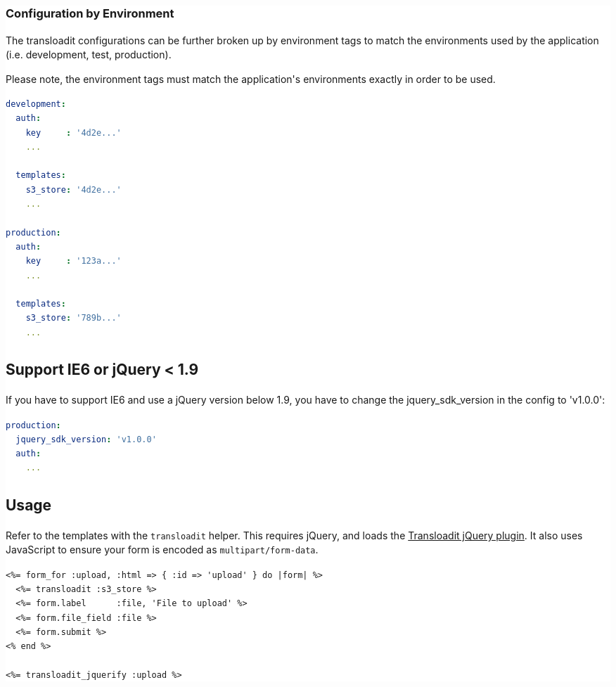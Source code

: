 ### Configuration by Environment

The transloadit configurations can be further broken up by environment tags to
match the environments used by the application (i.e.  development, test,
production).

Please note, the environment tags must match the application's environments
exactly in order to be used.

```yaml
development:
  auth:
    key     : '4d2e...'
    ...

  templates:
    s3_store: '4d2e...'
    ...

production:
  auth:
    key     : '123a...'
    ...

  templates:
    s3_store: '789b...'
    ...
```

## Support IE6 or jQuery < 1.9

If you have to support IE6 and use a jQuery version below 1.9, you have to change
the jquery_sdk_version in the config to 'v1.0.0':

```yaml
production:
  jquery_sdk_version: 'v1.0.0'
  auth:
    ...
```

## Usage

Refer to the templates with the `transloadit` helper. This requires jQuery,
and loads the [Transloadit jQuery plugin](https://github.com/transloadit/jquery-sdk).
It also uses JavaScript to ensure your form is encoded as `multipart/form-data`.

```erb
<%= form_for :upload, :html => { :id => 'upload' } do |form| %>
  <%= transloadit :s3_store %>
  <%= form.label      :file, 'File to upload' %>
  <%= form.file_field :file %>
  <%= form.submit %>
<% end %>

<%= transloadit_jquerify :upload %>
```
